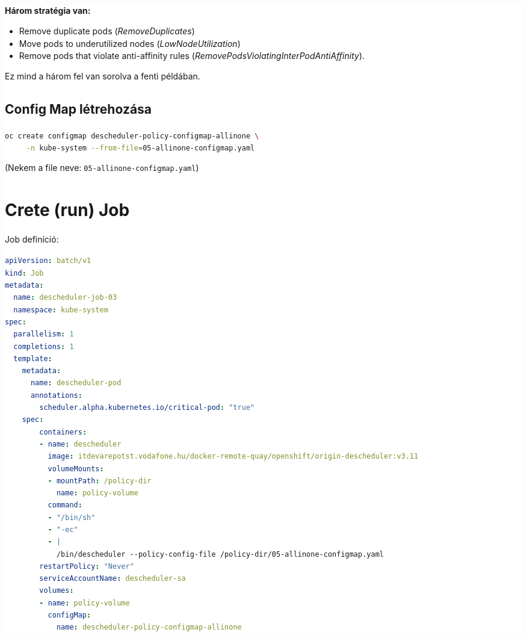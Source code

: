 **Három stratégia van:**
* Remove duplicate pods (*RemoveDuplicates*)
* Move pods to underutilized nodes (*LowNodeUtilization*)
* Remove pods that violate anti-affinity rules (*RemovePodsViolatingInterPodAntiAffinity*).
 
Ez mind a három fel van sorolva a fenti példában.


## Config Map létrehozása

```bash
oc create configmap descheduler-policy-configmap-allinone \
     -n kube-system --from-file=05-allinone-configmap.yaml
```
(Nekem a file neve: `05-allinone-configmap.yaml`)


# Crete (run) Job

Job definíció:

```yaml
apiVersion: batch/v1
kind: Job
metadata:
  name: descheduler-job-03
  namespace: kube-system
spec:
  parallelism: 1
  completions: 1
  template:
    metadata:
      name: descheduler-pod 
      annotations:
        scheduler.alpha.kubernetes.io/critical-pod: "true" 
    spec:
        containers:
        - name: descheduler
          image: itdevarepotst.vodafone.hu/docker-remote-quay/openshift/origin-descheduler:v3.11
          volumeMounts: 
          - mountPath: /policy-dir
            name: policy-volume
          command:
          - "/bin/sh"
          - "-ec"
          - |
            /bin/descheduler --policy-config-file /policy-dir/05-allinone-configmap.yaml
        restartPolicy: "Never"
        serviceAccountName: descheduler-sa 
        volumes:
        - name: policy-volume
          configMap:
            name: descheduler-policy-configmap-allinone
```
